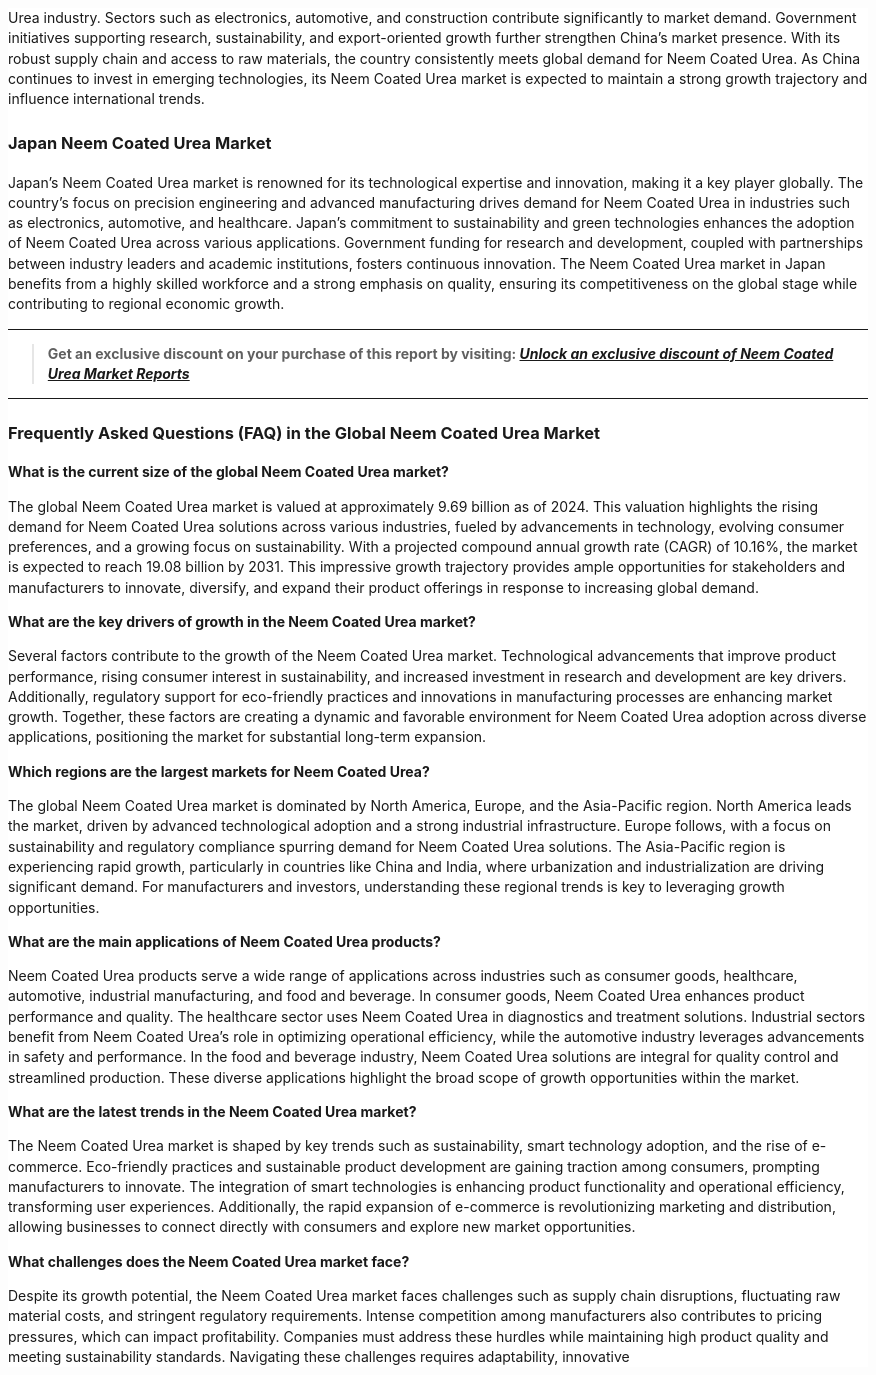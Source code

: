 Urea industry. Sectors such as electronics, automotive, and construction contribute significantly to market demand. Government initiatives supporting research, sustainability, and export-oriented growth further strengthen China&rsquo;s market presence. With its robust supply chain and access to raw materials, the country consistently meets global demand for Neem Coated Urea. As China continues to invest in emerging technologies, its Neem Coated Urea market is expected to maintain a strong growth trajectory and influence international trends.</p><h3>Japan Neem Coated Urea Market</h3><p>Japan&rsquo;s Neem Coated Urea market is renowned for its technological expertise and innovation, making it a key player globally. The country&rsquo;s focus on precision engineering and advanced manufacturing drives demand for Neem Coated Urea in industries such as electronics, automotive, and healthcare. Japan&rsquo;s commitment to sustainability and green technologies enhances the adoption of Neem Coated Urea across various applications. Government funding for research and development, coupled with partnerships between industry leaders and academic institutions, fosters continuous innovation. The Neem Coated Urea market in Japan benefits from a highly skilled workforce and a strong emphasis on quality, ensuring its competitiveness on the global stage while contributing to regional economic growth.</p><hr /><blockquote><p><strong>Get an exclusive discount on your purchase of this report by visiting: <em><a href="://marketresearchpulse.com/ask-for-discount/22381?utm_source=Github&amp;utm_medium=0111">Unlock an exclusive discount of Neem Coated Urea Market Reports</a></em>&nbsp;</strong></p></blockquote><hr /><h3>Frequently Asked Questions (FAQ) in the Global Neem Coated Urea Market</h3><p><strong>What is the current size of the global Neem Coated Urea market?</strong></p><p>The global Neem Coated Urea market is valued at approximately 9.69 billion as of 2024. This valuation highlights the rising demand for Neem Coated Urea solutions across various industries, fueled by advancements in technology, evolving consumer preferences, and a growing focus on sustainability. With a projected compound annual growth rate (CAGR) of 10.16%, the market is expected to reach 19.08 billion by 2031. This impressive growth trajectory provides ample opportunities for stakeholders and manufacturers to innovate, diversify, and expand their product offerings in response to increasing global demand.</p><p><strong>What are the key drivers of growth in the Neem Coated Urea market?</strong></p><p>Several factors contribute to the growth of the Neem Coated Urea market. Technological advancements that improve product performance, rising consumer interest in sustainability, and increased investment in research and development are key drivers. Additionally, regulatory support for eco-friendly practices and innovations in manufacturing processes are enhancing market growth. Together, these factors are creating a dynamic and favorable environment for Neem Coated Urea adoption across diverse applications, positioning the market for substantial long-term expansion.</p><p><strong>Which regions are the largest markets for Neem Coated Urea?</strong></p><p>The global Neem Coated Urea market is dominated by North America, Europe, and the Asia-Pacific region. North America leads the market, driven by advanced technological adoption and a strong industrial infrastructure. Europe follows, with a focus on sustainability and regulatory compliance spurring demand for Neem Coated Urea solutions. The Asia-Pacific region is experiencing rapid growth, particularly in countries like China and India, where urbanization and industrialization are driving significant demand. For manufacturers and investors, understanding these regional trends is key to leveraging growth opportunities.</p><p><strong>What are the main applications of Neem Coated Urea products?</strong></p><p>Neem Coated Urea products serve a wide range of applications across industries such as consumer goods, healthcare, automotive, industrial manufacturing, and food and beverage. In consumer goods, Neem Coated Urea enhances product performance and quality. The healthcare sector uses Neem Coated Urea in diagnostics and treatment solutions. Industrial sectors benefit from Neem Coated Urea&rsquo;s role in optimizing operational efficiency, while the automotive industry leverages advancements in safety and performance. In the food and beverage industry, Neem Coated Urea solutions are integral for quality control and streamlined production. These diverse applications highlight the broad scope of growth opportunities within the market.</p><p><strong>What are the latest trends in the Neem Coated Urea market?</strong></p><p>The Neem Coated Urea market is shaped by key trends such as sustainability, smart technology adoption, and the rise of e-commerce. Eco-friendly practices and sustainable product development are gaining traction among consumers, prompting manufacturers to innovate. The integration of smart technologies is enhancing product functionality and operational efficiency, transforming user experiences. Additionally, the rapid expansion of e-commerce is revolutionizing marketing and distribution, allowing businesses to connect directly with consumers and explore new market opportunities.</p><p><strong>What challenges does the Neem Coated Urea market face?</strong></p><p>Despite its growth potential, the Neem Coated Urea market faces challenges such as supply chain disruptions, fluctuating raw material costs, and stringent regulatory requirements. Intense competition among manufacturers also contributes to pricing pressures, which can impact profitability. Companies must address these hurdles while maintaining high product quality and meeting sustainability standards. Navigating these challenges requires adaptability, innovative